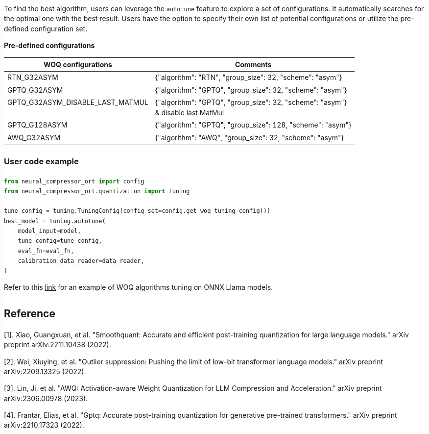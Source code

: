 To find the best algorithm, users can leverage the `autotune` feature to explore a set of configurations. It automatically searches for the optimal one with the best result. Users have the option to specify their own list of potential configurations or utilize the pre-defined configuration set.

**Pre-defined configurations**

| WOQ configurations | Comments |
|------------------|-------|
|RTN_G32ASYM| {"algorithm": "RTN", "group_size": 32, "scheme": "asym"}|
|GPTQ_G32ASYM| {"algorithm": "GPTQ", "group_size": 32, "scheme": "asym"}|
|GPTQ_G32ASYM_DISABLE_LAST_MATMUL| {"algorithm": "GPTQ", "group_size": 32, "scheme": "asym"} <br> & disable last MatMul|
|GPTQ_G128ASYM| {"algorithm": "GPTQ", "group_size": 128, "scheme": "asym"}|
|AWQ_G32ASYM| {"algorithm": "AWQ", "group_size": 32, "scheme": "asym"}|

### **User code example**

```python
from neural_compressor_ort import config
from neural_compressor_ort.quantization import tuning

tune_config = tuning.TuningConfig(config_set=config.get_woq_tuning_config())
best_model = tuning.autotune(
    model_input=model,
    tune_config=tune_config,
    eval_fn=eval_fn,
    calibration_data_reader=data_reader,
)
```

Refer to this [link](../../examples/onnxrt/nlp/huggingface_model/text_generation/llama/quantization/weight_only) for an example of WOQ algorithms tuning on ONNX Llama models.



## Reference

[1]. Xiao, Guangxuan, et al. "Smoothquant: Accurate and efficient post-training quantization for large language models." arXiv preprint arXiv:2211.10438 (2022).

[2]. Wei, Xiuying, et al. "Outlier suppression: Pushing the limit of low-bit transformer language models." arXiv preprint arXiv:2209.13325 (2022).

[3]. Lin, Ji, et al. "AWQ: Activation-aware Weight Quantization for LLM Compression and Acceleration." arXiv preprint arXiv:2306.00978 (2023).

[4]. Frantar, Elias, et al. "Gptq: Accurate post-training quantization for generative pre-trained transformers." arXiv preprint arXiv:2210.17323 (2022).
